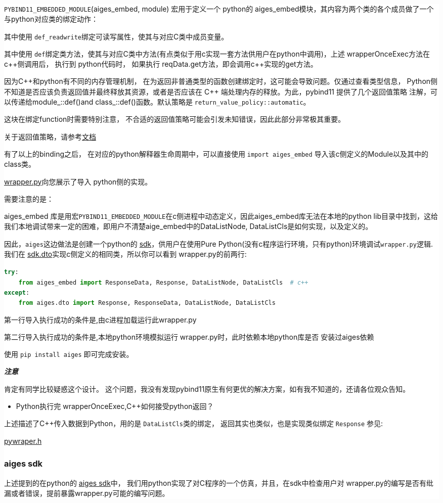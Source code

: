 `PYBIND11_EMBEDDED_MODULE`(aiges_embed, module) 宏用于定义一个 python的 aiges_embed模块，其内容为两个类的各个成员做了一个与python对应类的绑定动作：

其中使用 `def_readwrite`绑定可读写属性，使其与对应C类中成员变量。

其中使用 `def`绑定类方法，使其与对应C类中方法(有点类似于用c实现一套方法供用户在python中调用)，上述 wrapperOnceExec方法在c++侧调用后， 执行到 python代码时， 如果执行 reqData.get方法，即会调用c++实现的get方法。

因为C++和python有不同的内存管理机制， 在为返回非普通类型的函数创建绑定时，这可能会导致问题。仅通过查看类型信息， Python侧不知道是否应该负责返回值并最终释放其资源，或者是否应该在 C++ 端处理内存的释放。为此，pybind11 提供了几个返回值策略 注解，可以传递给module_::def()and class_::def()函数。默认策略是 
`return_value_policy::automatic`。

这块在绑定function时需要特别注意， 不合适的返回值策略可能会引发未知错误，因此此部分非常极其重要。

关于返回值策略，请参考[文档](https://pybind11.readthedocs.io/en/stable/advanced/functions.html)


有了以上的binding之后， 在对应的python解释器生命周期中，可以直接使用  `import aiges_embed` 导入该c侧定义的Module以及其中的class类。

[wrapper.py](https://github.com/xfyun/aiges_c_python_wrapper/blob/master/wrapper.py)向您展示了导入 python侧的实现。

需要注意的是：

aiges_embed 库是用宏`PYBIND11_EMBEDDED_MODULE`在c侧进程中动态定义，因此aiges_embed库无法在本地的python lib目录中找到，这给我们本地调试带来一定的困难，即用户不清楚aige_embed中的DataListNode, DataListCls是如何实现，以及定义的。

因此，`aiges`这边做法是创建一个python的 [sdk](https://github.com/xfyun/aiges_python)，供用户在使用Pure Python(没有c程序运行环境，只有python)环境调试`wrapper.py`逻辑.
我们在 [sdk.dto](https://github.com/xfyun/aiges_python/blob/master/aiges/dto.py#L51)实现c侧定义的相同类，所以你可以看到 wrapper.py的前两行:

```python
try:
    from aiges_embed import ResponseData, Response, DataListNode, DataListCls  # c++
except:
    from aiges.dto import Response, ResponseData, DataListNode, DataListCls

```
第一行导入执行成功的条件是,由c进程加载运行此wrapper.py

第二行导入执行成功的条件是,本地python环境模拟运行 wrapper.py时，此时依赖本地python库是否 安装过aiges依赖

使用 `pip install aiges` 即可完成安装。


***注意*** 

肯定有同学比较疑惑这个设计。 这个问题，我没有发现pybind11原生有何更优的解决方案，如有我不知道的，还请各位观众告知。


* Python执行完 wrapperOnceExec,C++如何接受python返回？

上述描述了C++传入数据到Python，用的是 `DataListCls`类的绑定， 返回其实也类似，也是实现类似绑定 `Response`
参见:

[pywraper.h](https://github.com/xfyun/aiges_c_python_wrapper/blob/master/pyWrapper.h#L40)


### aiges sdk

上述提到的在python的 [aiges sdk](https://github.com/xfyun/aiges_python/blob/master/aiges/sdk.py#L714)中， 我们用python实现了对C程序的一个仿真，并且，在sdk中检查用户对 wrapper.py的编写是否有纰漏或者错误，提前暴露wrapper.py可能的编写问题。
